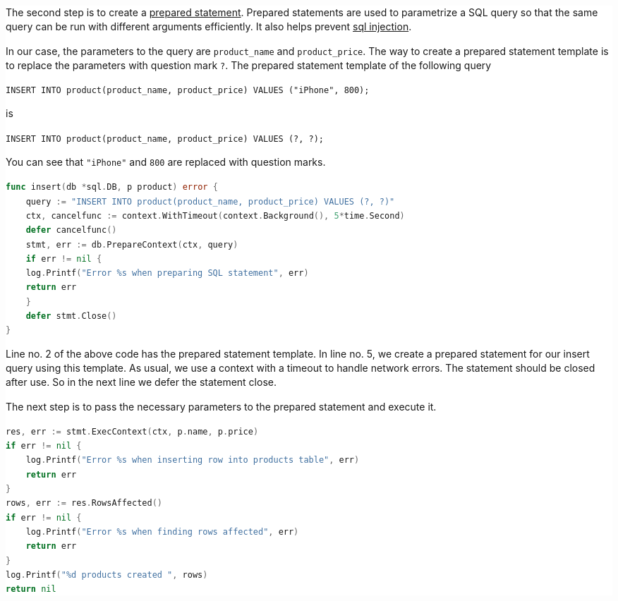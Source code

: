 The second step is to create a [prepared statement](https://en.wikipedia.org/wiki/Prepared_statement). Prepared statements are used to parametrize a SQL query so that the same query can be run with different arguments efficiently. It also helps prevent [sql injection](https://en.wikipedia.org/wiki/SQL_injection).

In our case, the parameters to the query are `product_name` and `product_price`. The way to create a prepared statement template is to replace the parameters with question mark `?`. The prepared statement template of the following query

```
INSERT INTO product(product_name, product_price) VALUES ("iPhone", 800);

```

is

```
INSERT INTO product(product_name, product_price) VALUES (?, ?);

```

You can see that `"iPhone"` and `800` are replaced with question marks.

```go
func insert(db *sql.DB, p product) error {
    query := "INSERT INTO product(product_name, product_price) VALUES (?, ?)"
    ctx, cancelfunc := context.WithTimeout(context.Background(), 5*time.Second)
    defer cancelfunc()
    stmt, err := db.PrepareContext(ctx, query)
    if err != nil {
    log.Printf("Error %s when preparing SQL statement", err)
    return err
    }
    defer stmt.Close()
}

```

Line no. 2 of the above code has the prepared statement template. In line no. 5, we create a prepared statement for our insert query using this template. As usual, we use a context with a timeout to handle network errors. The statement should be closed after use. So in the next line we defer the statement close.

The next step is to pass the necessary parameters to the prepared statement and execute it.

```go
res, err := stmt.ExecContext(ctx, p.name, p.price)
if err != nil {
    log.Printf("Error %s when inserting row into products table", err)
    return err
}
rows, err := res.RowsAffected()
if err != nil {
    log.Printf("Error %s when finding rows affected", err)
    return err
}
log.Printf("%d products created ", rows)
return nil

```
